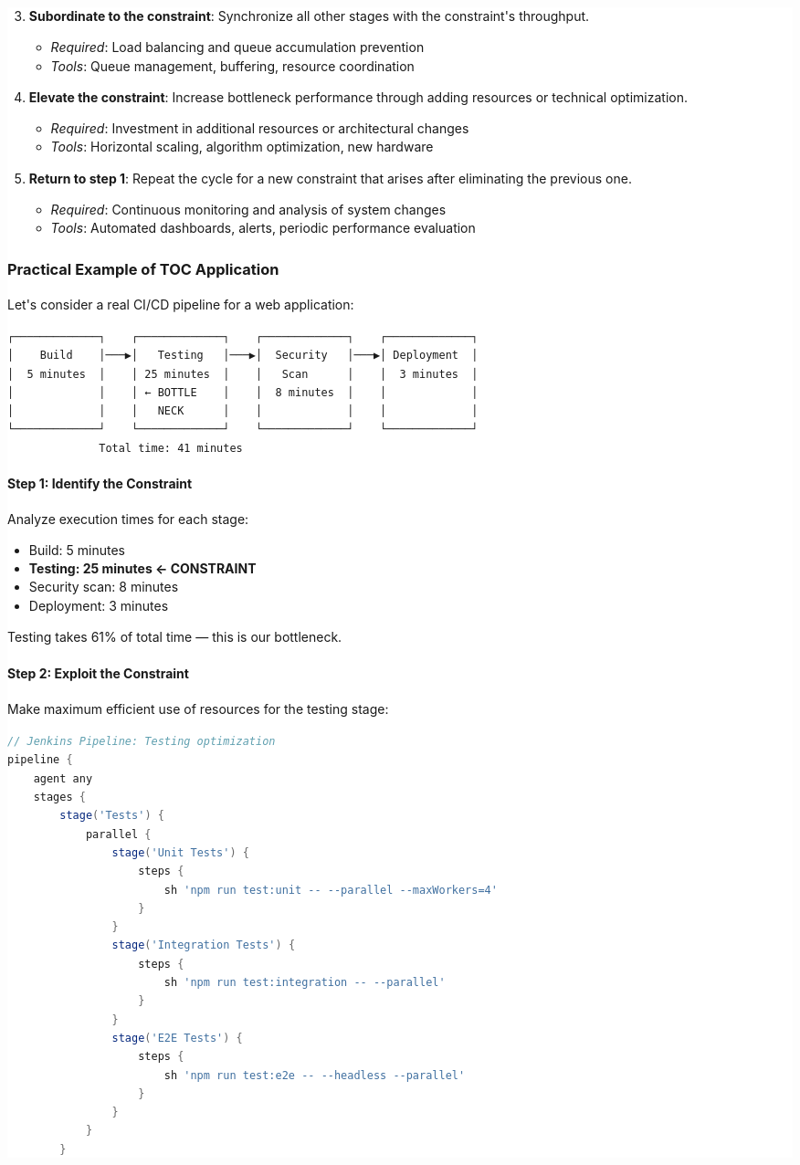 3. **Subordinate to the constraint**: Synchronize all other stages with the constraint's throughput.
   - *Required*: Load balancing and queue accumulation prevention
   - *Tools*: Queue management, buffering, resource coordination

4. **Elevate the constraint**: Increase bottleneck performance through adding resources or technical optimization.
   - *Required*: Investment in additional resources or architectural changes
   - *Tools*: Horizontal scaling, algorithm optimization, new hardware

5. **Return to step 1**: Repeat the cycle for a new constraint that arises after eliminating the previous one.
   - *Required*: Continuous monitoring and analysis of system changes
   - *Tools*: Automated dashboards, alerts, periodic performance evaluation

### Practical Example of TOC Application

Let's consider a real CI/CD pipeline for a web application:

```txt
┌─────────────┐    ┌─────────────┐    ┌─────────────┐    ┌─────────────┐
│    Build    │───▶│   Testing   │───▶│  Security   │───▶│ Deployment  │
│  5 minutes  │    │ 25 minutes  │    │   Scan      │    │  3 minutes  │
│             │    │ ← BOTTLE    │    │  8 minutes  │    │             │
│             │    │   NECK      │    │             │    │             │
└─────────────┘    └─────────────┘    └─────────────┘    └─────────────┘
              Total time: 41 minutes
```

#### Step 1: Identify the Constraint

Analyze execution times for each stage:

- Build: 5 minutes
- **Testing: 25 minutes ← CONSTRAINT**
- Security scan: 8 minutes  
- Deployment: 3 minutes

Testing takes 61% of total time — this is our bottleneck.

#### Step 2: Exploit the Constraint

Make maximum efficient use of resources for the testing stage:

```groovy
// Jenkins Pipeline: Testing optimization
pipeline {
    agent any
    stages {
        stage('Tests') {
            parallel {
                stage('Unit Tests') {
                    steps {
                        sh 'npm run test:unit -- --parallel --maxWorkers=4'
                    }
                }
                stage('Integration Tests') {
                    steps {
                        sh 'npm run test:integration -- --parallel'
                    }
                }
                stage('E2E Tests') {
                    steps {
                        sh 'npm run test:e2e -- --headless --parallel'
                    }
                }
            }
        }
```